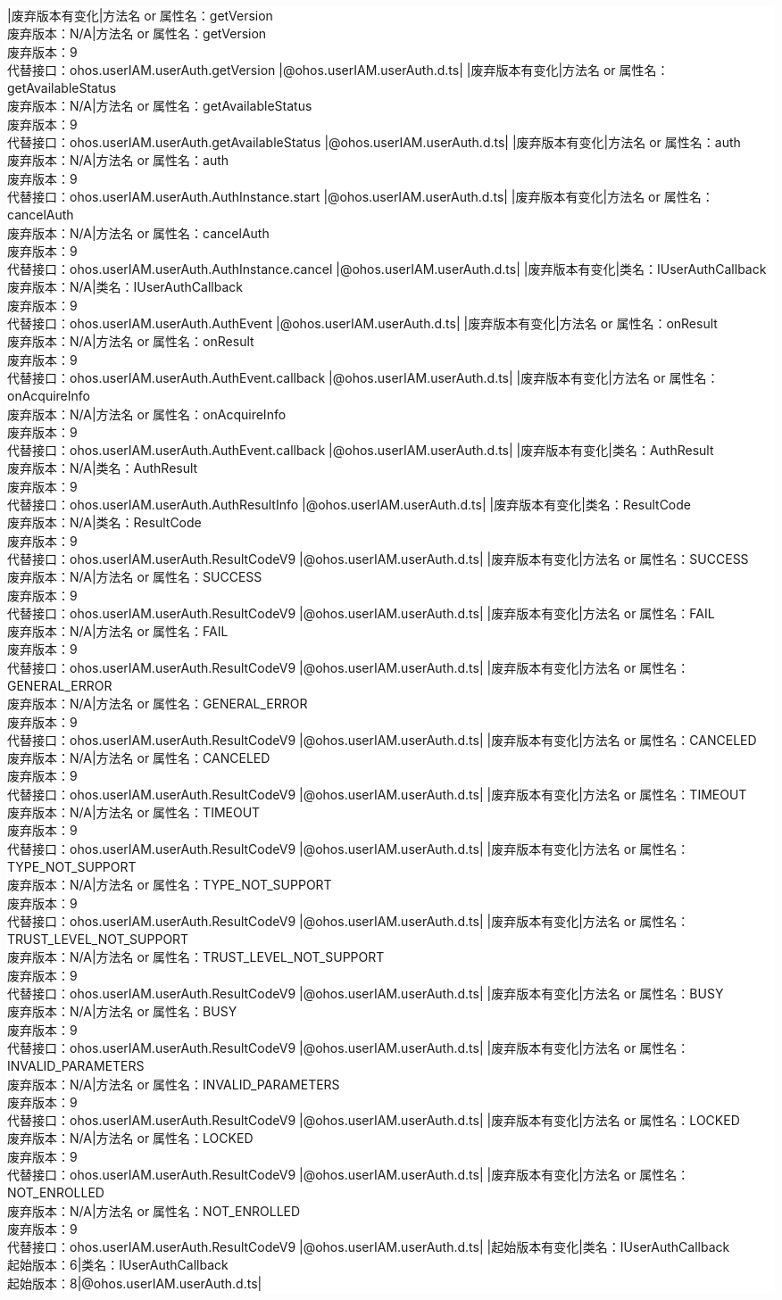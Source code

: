 |废弃版本有变化|方法名 or 属性名：getVersion<br>废弃版本：N/A|方法名 or 属性名：getVersion<br>废弃版本：9<br>代替接口：ohos.userIAM.userAuth.getVersion         |@ohos.userIAM.userAuth.d.ts|
|废弃版本有变化|方法名 or 属性名：getAvailableStatus<br>废弃版本：N/A|方法名 or 属性名：getAvailableStatus<br>废弃版本：9<br>代替接口：ohos.userIAM.userAuth.getAvailableStatus         |@ohos.userIAM.userAuth.d.ts|
|废弃版本有变化|方法名 or 属性名：auth<br>废弃版本：N/A|方法名 or 属性名：auth<br>废弃版本：9<br>代替接口：ohos.userIAM.userAuth.AuthInstance.start         |@ohos.userIAM.userAuth.d.ts|
|废弃版本有变化|方法名 or 属性名：cancelAuth<br>废弃版本：N/A|方法名 or 属性名：cancelAuth<br>废弃版本：9<br>代替接口：ohos.userIAM.userAuth.AuthInstance.cancel         |@ohos.userIAM.userAuth.d.ts|
|废弃版本有变化|类名：IUserAuthCallback<br>废弃版本：N/A|类名：IUserAuthCallback<br>废弃版本：9<br>代替接口：ohos.userIAM.userAuth.AuthEvent     |@ohos.userIAM.userAuth.d.ts|
|废弃版本有变化|方法名 or 属性名：onResult<br>废弃版本：N/A|方法名 or 属性名：onResult<br>废弃版本：9<br>代替接口：ohos.userIAM.userAuth.AuthEvent.callback         |@ohos.userIAM.userAuth.d.ts|
|废弃版本有变化|方法名 or 属性名：onAcquireInfo<br>废弃版本：N/A|方法名 or 属性名：onAcquireInfo<br>废弃版本：9<br>代替接口：ohos.userIAM.userAuth.AuthEvent.callback         |@ohos.userIAM.userAuth.d.ts|
|废弃版本有变化|类名：AuthResult<br>废弃版本：N/A|类名：AuthResult<br>废弃版本：9<br>代替接口：ohos.userIAM.userAuth.AuthResultInfo     |@ohos.userIAM.userAuth.d.ts|
|废弃版本有变化|类名：ResultCode<br>废弃版本：N/A|类名：ResultCode<br>废弃版本：9<br>代替接口：ohos.userIAM.userAuth.ResultCodeV9     |@ohos.userIAM.userAuth.d.ts|
|废弃版本有变化|方法名 or 属性名：SUCCESS<br>废弃版本：N/A|方法名 or 属性名：SUCCESS<br>废弃版本：9<br>代替接口：ohos.userIAM.userAuth.ResultCodeV9     |@ohos.userIAM.userAuth.d.ts|
|废弃版本有变化|方法名 or 属性名：FAIL<br>废弃版本：N/A|方法名 or 属性名：FAIL<br>废弃版本：9<br>代替接口：ohos.userIAM.userAuth.ResultCodeV9     |@ohos.userIAM.userAuth.d.ts|
|废弃版本有变化|方法名 or 属性名：GENERAL_ERROR<br>废弃版本：N/A|方法名 or 属性名：GENERAL_ERROR<br>废弃版本：9<br>代替接口：ohos.userIAM.userAuth.ResultCodeV9     |@ohos.userIAM.userAuth.d.ts|
|废弃版本有变化|方法名 or 属性名：CANCELED<br>废弃版本：N/A|方法名 or 属性名：CANCELED<br>废弃版本：9<br>代替接口：ohos.userIAM.userAuth.ResultCodeV9     |@ohos.userIAM.userAuth.d.ts|
|废弃版本有变化|方法名 or 属性名：TIMEOUT<br>废弃版本：N/A|方法名 or 属性名：TIMEOUT<br>废弃版本：9<br>代替接口：ohos.userIAM.userAuth.ResultCodeV9     |@ohos.userIAM.userAuth.d.ts|
|废弃版本有变化|方法名 or 属性名：TYPE_NOT_SUPPORT<br>废弃版本：N/A|方法名 or 属性名：TYPE_NOT_SUPPORT<br>废弃版本：9<br>代替接口：ohos.userIAM.userAuth.ResultCodeV9     |@ohos.userIAM.userAuth.d.ts|
|废弃版本有变化|方法名 or 属性名：TRUST_LEVEL_NOT_SUPPORT<br>废弃版本：N/A|方法名 or 属性名：TRUST_LEVEL_NOT_SUPPORT<br>废弃版本：9<br>代替接口：ohos.userIAM.userAuth.ResultCodeV9     |@ohos.userIAM.userAuth.d.ts|
|废弃版本有变化|方法名 or 属性名：BUSY<br>废弃版本：N/A|方法名 or 属性名：BUSY<br>废弃版本：9<br>代替接口：ohos.userIAM.userAuth.ResultCodeV9     |@ohos.userIAM.userAuth.d.ts|
|废弃版本有变化|方法名 or 属性名：INVALID_PARAMETERS<br>废弃版本：N/A|方法名 or 属性名：INVALID_PARAMETERS<br>废弃版本：9<br>代替接口：ohos.userIAM.userAuth.ResultCodeV9     |@ohos.userIAM.userAuth.d.ts|
|废弃版本有变化|方法名 or 属性名：LOCKED<br>废弃版本：N/A|方法名 or 属性名：LOCKED<br>废弃版本：9<br>代替接口：ohos.userIAM.userAuth.ResultCodeV9     |@ohos.userIAM.userAuth.d.ts|
|废弃版本有变化|方法名 or 属性名：NOT_ENROLLED<br>废弃版本：N/A|方法名 or 属性名：NOT_ENROLLED<br>废弃版本：9<br>代替接口：ohos.userIAM.userAuth.ResultCodeV9     |@ohos.userIAM.userAuth.d.ts|
|起始版本有变化|类名：IUserAuthCallback<br>起始版本：6|类名：IUserAuthCallback<br>起始版本：8|@ohos.userIAM.userAuth.d.ts|
